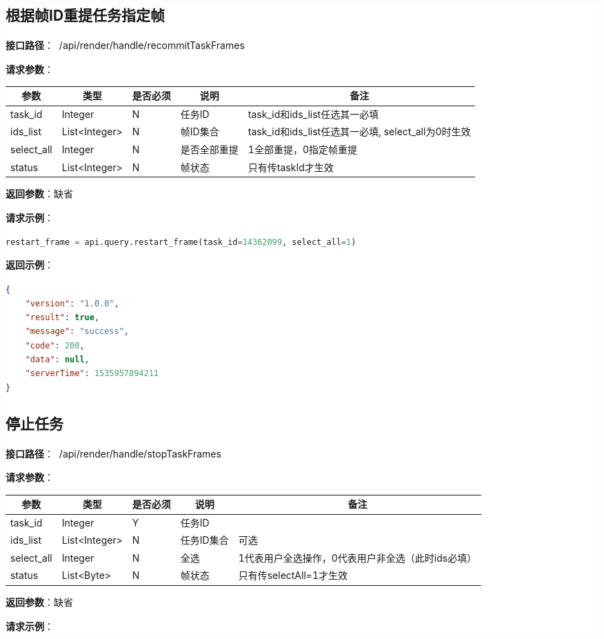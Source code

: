 ## 根据帧ID重提任务指定帧

**接口路径**：  /api/render/handle/recommitTaskFrames

**请求参数**：

| **参数** | **类型**  | 是否必须 | **说明** | **备注**                                     |
| -------------- | --------------- | -------- | -------------- | -------------------------------------------------- |
| task_id        | Integer         | N        | 任务ID         | task_id和ids_list任选其一必填                      |
| ids_list       | List\<Integer\> | N        | 帧ID集合       | task_id和ids_list任选其一必填, select_all为0时生效 |
| select_all     | Integer         | N        | 是否全部重提   | 1全部重提，0指定帧重提                             |
| status         | List\<Integer>  | N        | 帧状态         | 只有传taskId才生效                                 |

**返回参数**：缺省

**请求示例**：

```python
restart_frame = api.query.restart_frame(task_id=14362099, select_all=1)
```

**返回示例**：

```json
{
    "version": "1.0.0",
    "result": true,
    "message": "success",
    "code": 200,
    "data": null,
    "serverTime": 1535957894211
}
```

## 停止任务

**接口路径**：  /api/render/handle/stopTaskFrames

**请求参数**：

| **参数** | **类型**  | 是否必须 | **说明** | **备注**                                    |
| -------------- | --------------- | -------- | -------------- | ------------------------------------------------- |
| task_id        | Integer         | Y        | 任务ID         |                                                   |
| ids_list       | List\<Integer\> | N        | 任务ID集合     | 可选                                              |
| select_all     | Integer         | N        | 全选           | 1代表用户全选操作，0代表用户非全选（此时ids必填） |
| status         | List\<Byte>     | N        | 帧状态         | 只有传selectAll=1才生效                           |

**返回参数**：缺省

**请求示例**：

